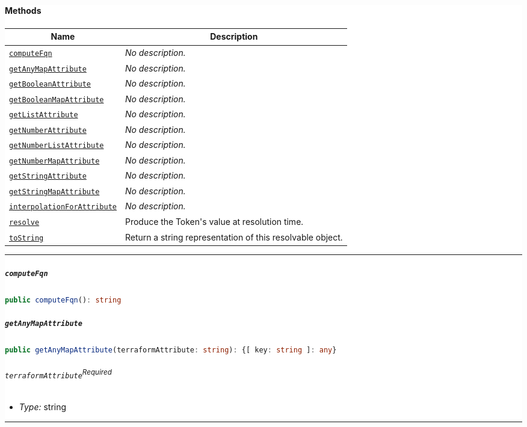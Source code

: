 #### Methods <a name="Methods" id="Methods"></a>

| **Name** | **Description** |
| --- | --- |
| <code><a href="#rhizo-co-terraform-provider-oci.fileStorageOutboundConnector.FileStorageOutboundConnectorEndpointsOutputReference.computeFqn">computeFqn</a></code> | *No description.* |
| <code><a href="#rhizo-co-terraform-provider-oci.fileStorageOutboundConnector.FileStorageOutboundConnectorEndpointsOutputReference.getAnyMapAttribute">getAnyMapAttribute</a></code> | *No description.* |
| <code><a href="#rhizo-co-terraform-provider-oci.fileStorageOutboundConnector.FileStorageOutboundConnectorEndpointsOutputReference.getBooleanAttribute">getBooleanAttribute</a></code> | *No description.* |
| <code><a href="#rhizo-co-terraform-provider-oci.fileStorageOutboundConnector.FileStorageOutboundConnectorEndpointsOutputReference.getBooleanMapAttribute">getBooleanMapAttribute</a></code> | *No description.* |
| <code><a href="#rhizo-co-terraform-provider-oci.fileStorageOutboundConnector.FileStorageOutboundConnectorEndpointsOutputReference.getListAttribute">getListAttribute</a></code> | *No description.* |
| <code><a href="#rhizo-co-terraform-provider-oci.fileStorageOutboundConnector.FileStorageOutboundConnectorEndpointsOutputReference.getNumberAttribute">getNumberAttribute</a></code> | *No description.* |
| <code><a href="#rhizo-co-terraform-provider-oci.fileStorageOutboundConnector.FileStorageOutboundConnectorEndpointsOutputReference.getNumberListAttribute">getNumberListAttribute</a></code> | *No description.* |
| <code><a href="#rhizo-co-terraform-provider-oci.fileStorageOutboundConnector.FileStorageOutboundConnectorEndpointsOutputReference.getNumberMapAttribute">getNumberMapAttribute</a></code> | *No description.* |
| <code><a href="#rhizo-co-terraform-provider-oci.fileStorageOutboundConnector.FileStorageOutboundConnectorEndpointsOutputReference.getStringAttribute">getStringAttribute</a></code> | *No description.* |
| <code><a href="#rhizo-co-terraform-provider-oci.fileStorageOutboundConnector.FileStorageOutboundConnectorEndpointsOutputReference.getStringMapAttribute">getStringMapAttribute</a></code> | *No description.* |
| <code><a href="#rhizo-co-terraform-provider-oci.fileStorageOutboundConnector.FileStorageOutboundConnectorEndpointsOutputReference.interpolationForAttribute">interpolationForAttribute</a></code> | *No description.* |
| <code><a href="#rhizo-co-terraform-provider-oci.fileStorageOutboundConnector.FileStorageOutboundConnectorEndpointsOutputReference.resolve">resolve</a></code> | Produce the Token's value at resolution time. |
| <code><a href="#rhizo-co-terraform-provider-oci.fileStorageOutboundConnector.FileStorageOutboundConnectorEndpointsOutputReference.toString">toString</a></code> | Return a string representation of this resolvable object. |

---

##### `computeFqn` <a name="computeFqn" id="rhizo-co-terraform-provider-oci.fileStorageOutboundConnector.FileStorageOutboundConnectorEndpointsOutputReference.computeFqn"></a>

```typescript
public computeFqn(): string
```

##### `getAnyMapAttribute` <a name="getAnyMapAttribute" id="rhizo-co-terraform-provider-oci.fileStorageOutboundConnector.FileStorageOutboundConnectorEndpointsOutputReference.getAnyMapAttribute"></a>

```typescript
public getAnyMapAttribute(terraformAttribute: string): {[ key: string ]: any}
```

###### `terraformAttribute`<sup>Required</sup> <a name="terraformAttribute" id="rhizo-co-terraform-provider-oci.fileStorageOutboundConnector.FileStorageOutboundConnectorEndpointsOutputReference.getAnyMapAttribute.parameter.terraformAttribute"></a>

- *Type:* string

---
